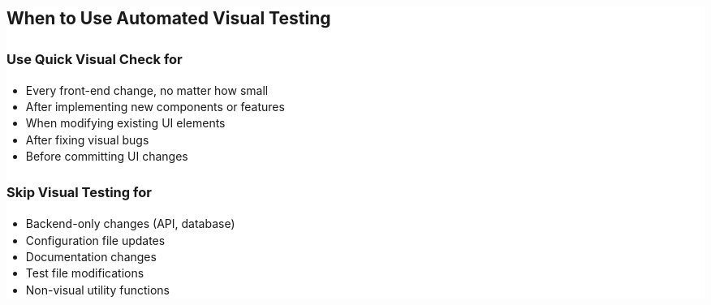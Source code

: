 ## When to Use Automated Visual Testing

### Use Quick Visual Check for

- Every front-end change, no matter how small
- After implementing new components or features
- When modifying existing UI elements
- After fixing visual bugs
- Before committing UI changes

### Skip Visual Testing for

- Backend-only changes (API, database)
- Configuration file updates
- Documentation changes
- Test file modifications
- Non-visual utility functions
